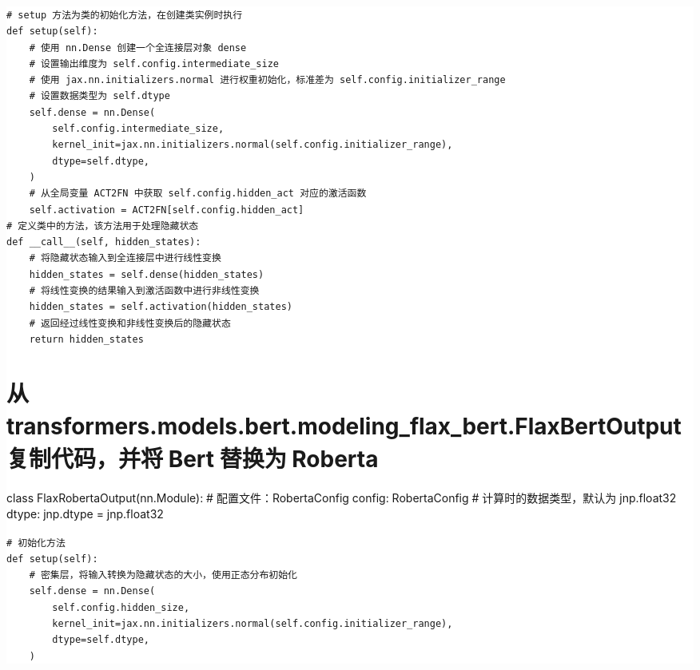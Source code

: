     # setup 方法为类的初始化方法，在创建类实例时执行
    def setup(self):
        # 使用 nn.Dense 创建一个全连接层对象 dense
        # 设置输出维度为 self.config.intermediate_size
        # 使用 jax.nn.initializers.normal 进行权重初始化，标准差为 self.config.initializer_range
        # 设置数据类型为 self.dtype
        self.dense = nn.Dense(
            self.config.intermediate_size,
            kernel_init=jax.nn.initializers.normal(self.config.initializer_range),
            dtype=self.dtype,
        )
        # 从全局变量 ACT2FN 中获取 self.config.hidden_act 对应的激活函数
        self.activation = ACT2FN[self.config.hidden_act]
    # 定义类中的方法，该方法用于处理隐藏状态
    def __call__(self, hidden_states):
        # 将隐藏状态输入到全连接层中进行线性变换
        hidden_states = self.dense(hidden_states)
        # 将线性变换的结果输入到激活函数中进行非线性变换
        hidden_states = self.activation(hidden_states)
        # 返回经过线性变换和非线性变换后的隐藏状态
        return hidden_states
# 从 transformers.models.bert.modeling_flax_bert.FlaxBertOutput 复制代码，并将 Bert 替换为 Roberta
class FlaxRobertaOutput(nn.Module):
    # 配置文件：RobertaConfig
    config: RobertaConfig
    # 计算时的数据类型，默认为 jnp.float32
    dtype: jnp.dtype = jnp.float32

    # 初始化方法
    def setup(self):
        # 密集层，将输入转换为隐藏状态的大小，使用正态分布初始化
        self.dense = nn.Dense(
            self.config.hidden_size,
            kernel_init=jax.nn.initializers.normal(self.config.initializer_range),
            dtype=self.dtype,
        )